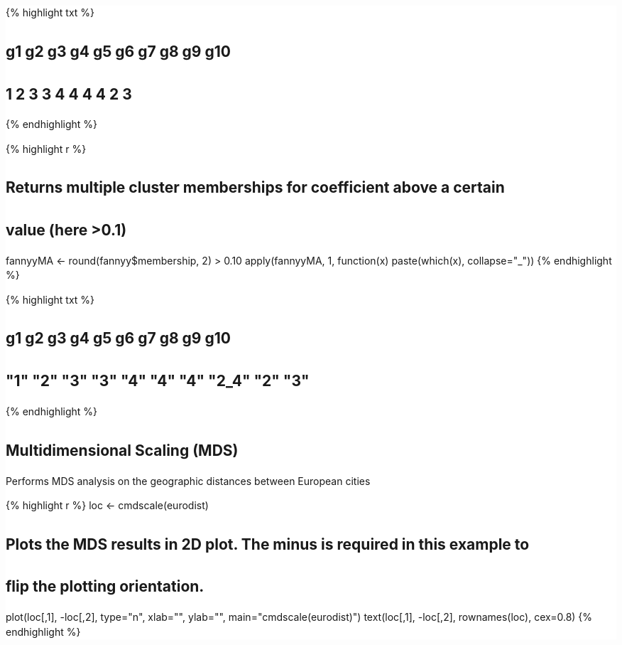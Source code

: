 {% highlight txt %}
##  g1  g2  g3  g4  g5  g6  g7  g8  g9 g10 
##   1   2   3   3   4   4   4   4   2   3
{% endhighlight %}

{% highlight r %}
## Returns multiple cluster memberships for coefficient above a certain 
## value (here >0.1)
fannyyMA <- round(fannyy$membership, 2) > 0.10 
apply(fannyyMA, 1, function(x) paste(which(x), collapse="_"))
{% endhighlight %}

{% highlight txt %}
##    g1    g2    g3    g4    g5    g6    g7    g8    g9   g10 
##   "1"   "2"   "3"   "3"   "4"   "4"   "4" "2_4"   "2"   "3"
{% endhighlight %}

## Multidimensional Scaling (MDS) 

Performs MDS analysis on the geographic distances between European cities


{% highlight r %}
loc <- cmdscale(eurodist) 
## Plots the MDS results in 2D plot. The minus is required in this example to 
## flip the plotting orientation.
plot(loc[,1], -loc[,2], type="n", xlab="", ylab="", main="cmdscale(eurodist)")
text(loc[,1], -loc[,2], rownames(loc), cex=0.8) 
{% endhighlight %}
